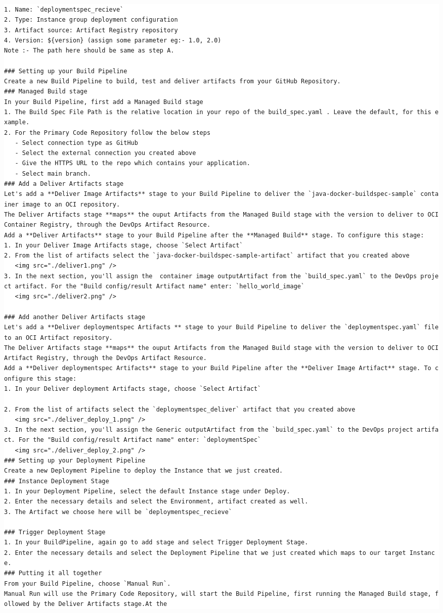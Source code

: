 ```
1. Name: `deploymentspec_recieve` 
2. Type: Instance group deployment configuration 
3. Artifact source: Artifact Registry repository
4. Version: ${version} (assign some parameter eg:- 1.0, 2.0)
Note :- The path here should be same as step A.

### Setting up your Build Pipeline
Create a new Build Pipeline to build, test and deliver artifacts from your GitHub Repository.
### Managed Build stage
In your Build Pipeline, first add a Managed Build stage
1. The Build Spec File Path is the relative location in your repo of the build_spec.yaml . Leave the default, for this example.
2. For the Primary Code Repository follow the below steps
   - Select connection type as GitHub
   - Select the external connection you created above
   - Give the HTTPS URL to the repo which contains your application.
   - Select main branch.
### Add a Deliver Artifacts stage
Let's add a **Deliver Image Artifacts** stage to your Build Pipeline to deliver the `java-docker-buildspec-sample` container image to an OCI repository.
The Deliver Artifacts stage **maps** the ouput Artifacts from the Managed Build stage with the version to deliver to OCI Container Registry, through the DevOps Artifact Resource.
Add a **Deliver Artifacts** stage to your Build Pipeline after the **Managed Build** stage. To configure this stage:
1. In your Deliver Image Artifacts stage, choose `Select Artifact`
2. From the list of artifacts select the `java-docker-buildspec-sample-artifact` artifact that you created above
   <img src="./deliver1.png" />
3. In the next section, you'll assign the  container image outputArtifact from the `build_spec.yaml` to the DevOps project artifact. For the "Build config/result Artifact name" enter: `hello_world_image`
   <img src="./deliver2.png" />

### Add another Deliver Artifacts stage
Let's add a **Deliver deploymentspec Artifacts ** stage to your Build Pipeline to deliver the `deploymentspec.yaml` file to an OCI Artifact repository.
The Deliver Artifacts stage **maps** the ouput Artifacts from the Managed Build stage with the version to deliver to OCI Artifact Registry, through the DevOps Artifact Resource.
Add a **Deliver deploymentspec Artifacts** stage to your Build Pipeline after the **Deliver Image Artifact** stage. To configure this stage:
1. In your Deliver deployment Artifacts stage, choose `Select Artifact`
   
2. From the list of artifacts select the `deploymentspec_deliver` artifact that you created above
   <img src="./deliver_deploy_1.png" />
3. In the next section, you'll assign the Generic outputArtifact from the `build_spec.yaml` to the DevOps project artifact. For the "Build config/result Artifact name" enter: `deploymentSpec`
   <img src="./deliver_deploy_2.png" />
### Setting up your Deployment Pipeline
Create a new Deployment Pipeline to deploy the Instance that we just created.
### Instance Deployment Stage
1. In your Deployment Pipeline, select the default Instance stage under Deploy.
2. Enter the necessary details and select the Environment, artifact created as well.
3. The Artifact we choose here will be `deploymentspec_recieve`

### Trigger Deployment Stage
1. In your BuildPipeline, again go to add stage and select Trigger Deployment Stage.
2. Enter the necessary details and select the Deployment Pipeline that we just created which maps to our target Instance.
### Putting it all together
From your Build Pipeline, choose `Manual Run`.
Manual Run will use the Primary Code Repository, will start the Build Pipeline, first running the Managed Build stage, followed by the Deliver Artifacts stage.At the
```